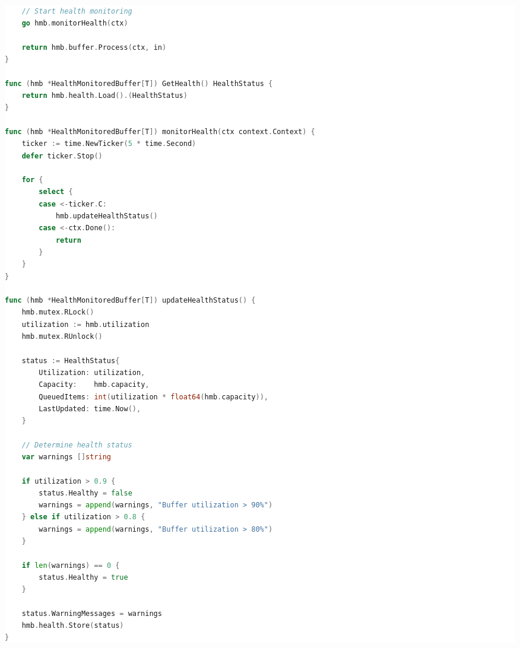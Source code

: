 ```go
    // Start health monitoring
    go hmb.monitorHealth(ctx)
    
    return hmb.buffer.Process(ctx, in)
}

func (hmb *HealthMonitoredBuffer[T]) GetHealth() HealthStatus {
    return hmb.health.Load().(HealthStatus)
}

func (hmb *HealthMonitoredBuffer[T]) monitorHealth(ctx context.Context) {
    ticker := time.NewTicker(5 * time.Second)
    defer ticker.Stop()
    
    for {
        select {
        case <-ticker.C:
            hmb.updateHealthStatus()
        case <-ctx.Done():
            return
        }
    }
}

func (hmb *HealthMonitoredBuffer[T]) updateHealthStatus() {
    hmb.mutex.RLock()
    utilization := hmb.utilization
    hmb.mutex.RUnlock()
    
    status := HealthStatus{
        Utilization: utilization,
        Capacity:    hmb.capacity,
        QueuedItems: int(utilization * float64(hmb.capacity)),
        LastUpdated: time.Now(),
    }
    
    // Determine health status
    var warnings []string
    
    if utilization > 0.9 {
        status.Healthy = false
        warnings = append(warnings, "Buffer utilization > 90%")
    } else if utilization > 0.8 {
        warnings = append(warnings, "Buffer utilization > 80%")
    }
    
    if len(warnings) == 0 {
        status.Healthy = true
    }
    
    status.WarningMessages = warnings
    hmb.health.Store(status)
}
```
